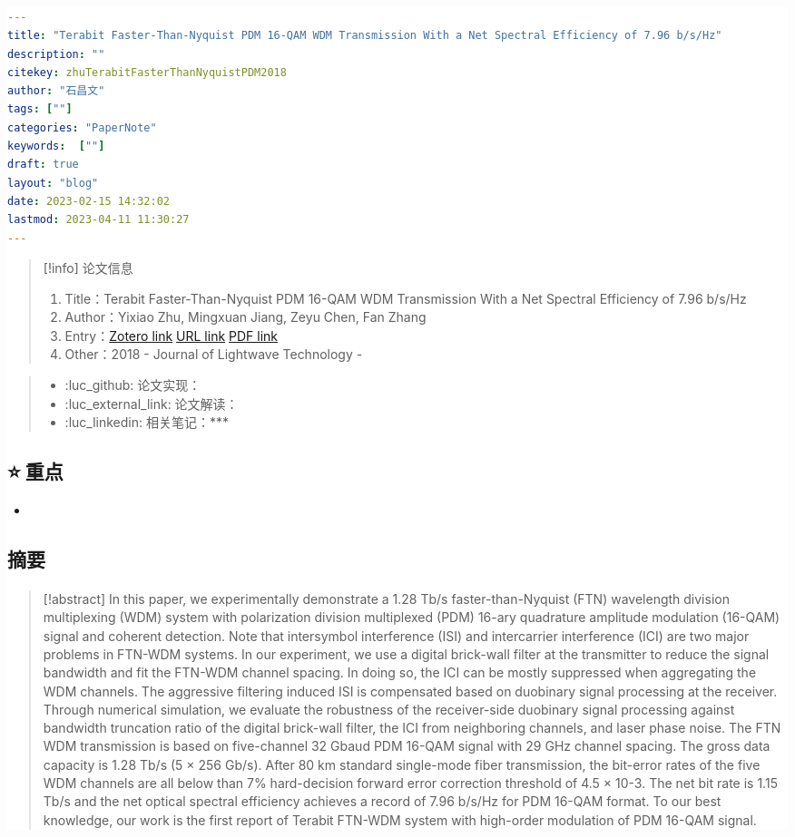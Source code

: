 ```yaml
---
title: "Terabit Faster-Than-Nyquist PDM 16-QAM WDM Transmission With a Net Spectral Efficiency of 7.96 b/s/Hz"
description: ""
citekey: zhuTerabitFasterThanNyquistPDM2018
author: "石昌文"
tags: [""]
categories: "PaperNote"
keywords:  [""]
draft: true
layout: "blog"
date: 2023-02-15 14:32:02
lastmod: 2023-04-11 11:30:27
---
```


> [!info] 论文信息
>1. Title：Terabit Faster-Than-Nyquist PDM 16-QAM WDM Transmission With a Net Spectral Efficiency of 7.96 b/s/Hz
>2. Author：Yixiao Zhu, Mingxuan Jiang, Zeyu Chen, Fan Zhang
>3. Entry：[Zotero link](zotero://select/items/@zhuTerabitFasterThanNyquistPDM2018) [URL link]() [PDF link](<file:///C\:\\Users\\19115\\OneDrive - stu.suda.edu.cn\\Zotero\\Zhu et al_2018_Terabit Faster-Than-Nyquist PDM 16-QAM WDM Transmission With a Net Spectral.pdf,E\:\\mypack\\人生规划\\ 3 _进修\\ 2 _升学\\ 4 _硕士学习\\ 4 _研究\\Zotero\\storage\\3K5SBBGX\\Zhu 等。 - 2018 - Terabit Faster-Than-Nyquist PDM 16-QAM WDM Transmi.pdf>)
>4. Other：2018 - Journal of Lightwave Technology     -   

>- :luc_github: 论文实现：
>- :luc_external_link: 论文解读：
>- :luc_linkedin: 相关笔记：***

## ⭐ 重点

- 

## 摘要

> [!abstract] In this paper, we experimentally demonstrate a 1.28 Tb/s faster-than-Nyquist (FTN) wavelength division multiplexing (WDM) system with polarization division multiplexed (PDM) 16-ary quadrature amplitude modulation (16-QAM) signal and coherent detection. Note that intersymbol interference (ISI) and intercarrier interference (ICI) are two major problems in FTN-WDM systems. In our experiment, we use a digital brick-wall filter at the transmitter to reduce the signal bandwidth and fit the FTN-WDM channel spacing. In doing so, the ICI can be mostly suppressed when aggregating the WDM channels. The aggressive filtering induced ISI is compensated based on duobinary signal processing at the receiver. Through numerical simulation, we evaluate the robustness of the receiver-side duobinary signal processing against bandwidth truncation ratio of the digital brick-wall filter, the ICI from neighboring channels, and laser phase noise. The FTN WDM transmission is based on five-channel 32 Gbaud PDM 16-QAM signal with 29 GHz channel spacing. The gross data capacity is 1.28 Tb/s (5 × 256 Gb/s). After 80 km standard single-mode fiber transmission, the bit-error rates of the five WDM channels are all below than 7% hard-decision forward error correction threshold of 4.5 × 10-3. The net bit rate is 1.15 Tb/s and the net optical spectral efficiency achieves a record of 7.96 b/s/Hz for PDM 16-QAM format. To our best knowledge, our work is the first report of Terabit FTN-WDM system with high-order modulation of PDM 16-QAM signal.
